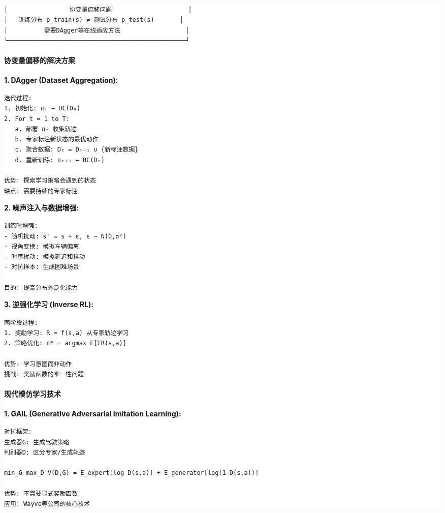 ```
│                 协变量偏移问题                     │
│   训练分布 p_train(s) ≠ 测试分布 p_test(s)       │
│          需要DAgger等在线适应方法                  │
└─────────────────────────────────────────────────┘
```

#### 协变量偏移的解决方案

**1. DAgger (Dataset Aggregation):**
```
迭代过程:
1. 初始化: π₁ ← BC(D₀)
2. For t = 1 to T:
   a. 部署 πₜ 收集轨迹
   b. 专家标注新状态的最优动作
   c. 聚合数据: Dₜ = Dₜ₋₁ ∪ {新标注数据}
   d. 重新训练: πₜ₊₁ ← BC(Dₜ)

优势: 探索学习策略会遇到的状态
缺点: 需要持续的专家标注
```

**2. 噪声注入与数据增强:**
```
训练时增强:
- 随机扰动: s' = s + ε, ε ~ N(0,σ²)
- 视角变换: 模拟车辆偏离
- 时序扰动: 模拟延迟和抖动
- 对抗样本: 生成困难场景

目的: 提高分布外泛化能力
```

**3. 逆强化学习 (Inverse RL):**
```
两阶段过程:
1. 奖励学习: R = f(s,a) 从专家轨迹学习
2. 策略优化: π* = argmax E[ΣR(s,a)]

优势: 学习意图而非动作
挑战: 奖励函数的唯一性问题
```

#### 现代模仿学习技术

**1. GAIL (Generative Adversarial Imitation Learning):**
```
对抗框架:
生成器G: 生成驾驶策略
判别器D: 区分专家/生成轨迹

min_G max_D V(D,G) = E_expert[log D(s,a)] + E_generator[log(1-D(s,a))]

优势: 不需要显式奖励函数
应用: Wayve等公司的核心技术
```
